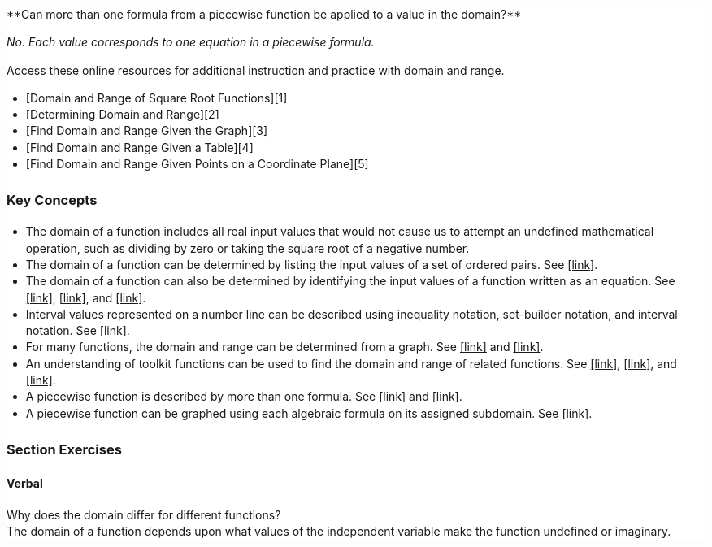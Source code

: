<div data-type="note" data-has-label="true" class="precalculus qa" data-label="Q&amp;A" markdown="1">
**Can more than one formula from a piecewise function be applied to a value in the domain?**

*No. Each value corresponds to one equation in a piecewise formula.*

</div>

<div data-type="note" data-has-label="true" class="precalculus media" data-label="Media" markdown="1">
Access these online resources for additional instruction and practice with domain and range.

* [Domain and Range of Square Root Functions][1]
* [Determining Domain and Range][2]
* [Find Domain and Range Given the Graph][3]
* [Find Domain and Range Given a Table][4]
* [Find Domain and Range Given Points on a Coordinate Plane][5]

</div>

### Key Concepts

* The domain of a function includes all real input values that would not cause us to attempt an undefined mathematical operation, such as dividing by zero or taking the square root of a negative number.
* The domain of a function can be determined by listing the input values of a set of ordered pairs. See [\[link\]](#Example_01_02_01).
* The domain of a function can also be determined by identifying the input values of a function written as an equation. See [\[link\]](#Example_01_02_02), [\[link\]](#Example_01_02_03), and [\[link\]](#Example_01_02_04).
* Interval values represented on a number line can be described using inequality notation, set-builder notation, and interval notation. See [\[link\]](#Example_01_02_05).
* For many functions, the domain and range can be determined from a graph. See [\[link\]](#Example_01_02_06) and [\[link\]](#Example_01_02_07).
* An understanding of toolkit functions can be used to find the domain and range of related functions. See [\[link\]](#Example_01_02_08), [\[link\]](#Example_01_02_09), and [\[link\]](#Example_01_02_10).
* A piecewise function is described by more than one formula. See [\[link\]](#Example_01_02_11) and [\[link\]](#Example_01_02_12).
* A piecewise function can be graphed using each algebraic formula on its assigned subdomain. See [\[link\]](#Example_01_02_13).

### Section Exercises

#### Verbal

<div data-type="exercise">
<div data-type="problem" markdown="1">
Why does the domain differ for different functions?

</div>
<div data-type="solution" markdown="1">
The domain of a function depends upon what values of the independent variable make the function undefined or imaginary.
